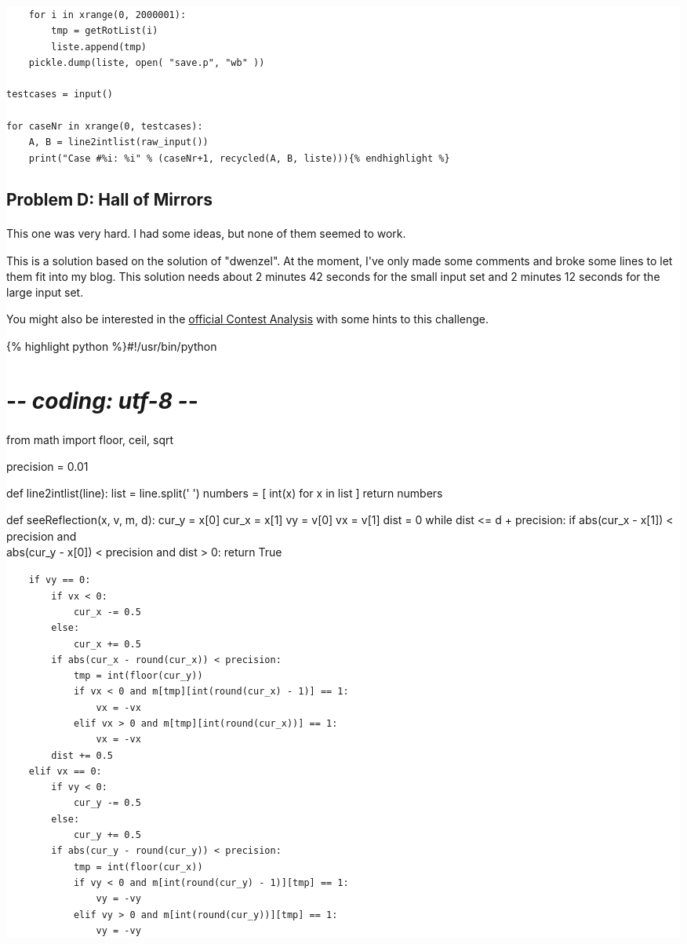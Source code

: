 		for i in xrange(0, 2000001):
			tmp = getRotList(i)
			liste.append(tmp)
		pickle.dump(liste, open( "save.p", "wb" ))

	testcases = input()
 
	for caseNr in xrange(0, testcases):
		A, B = line2intlist(raw_input())
		print("Case #%i: %i" % (caseNr+1, recycled(A, B, liste))){% endhighlight %}

<h2>Problem D: Hall of Mirrors</h2>
This one was very hard. I had some ideas, but none of them seemed to work. 

This is a solution based on the solution of "dwenzel". At the moment, I've only made some comments and broke some lines to let them fit into my blog. This solution needs about 2 minutes 42 seconds for the small input set and 2 minutes 12 seconds for the large input set.

You might also be interested in the <a href="http://code.google.com/codejam/contest/1460488/dashboard#s=a&a=3">official Contest Analysis</a> with some hints to this challenge.

{% highlight python %}#!/usr/bin/python
# -*- coding: utf-8 -*-

from math import floor, ceil, sqrt

precision = 0.01

def line2intlist(line):
    list = line.split(' ')
    numbers = [ int(x) for x in list ]
    return numbers

def seeReflection(x, v, m, d):
    cur_y = x[0]
    cur_x = x[1]
    vy = v[0]
    vx = v[1]
    dist = 0
    while dist <= d + precision:
        if abs(cur_x - x[1]) < precision and \
           abs(cur_y - x[0]) < precision and dist > 0:
            return True

        if vy == 0:
            if vx < 0:
                cur_x -= 0.5
            else:
                cur_x += 0.5
            if abs(cur_x - round(cur_x)) < precision:
                tmp = int(floor(cur_y))
                if vx < 0 and m[tmp][int(round(cur_x) - 1)] == 1:
                    vx = -vx
                elif vx > 0 and m[tmp][int(round(cur_x))] == 1:
                    vx = -vx
            dist += 0.5
        elif vx == 0:
            if vy < 0:
                cur_y -= 0.5
            else:
                cur_y += 0.5
            if abs(cur_y - round(cur_y)) < precision:
                tmp = int(floor(cur_x))
                if vy < 0 and m[int(round(cur_y) - 1)][tmp] == 1:
                    vy = -vy
                elif vy > 0 and m[int(round(cur_y))][tmp] == 1:
                    vy = -vy